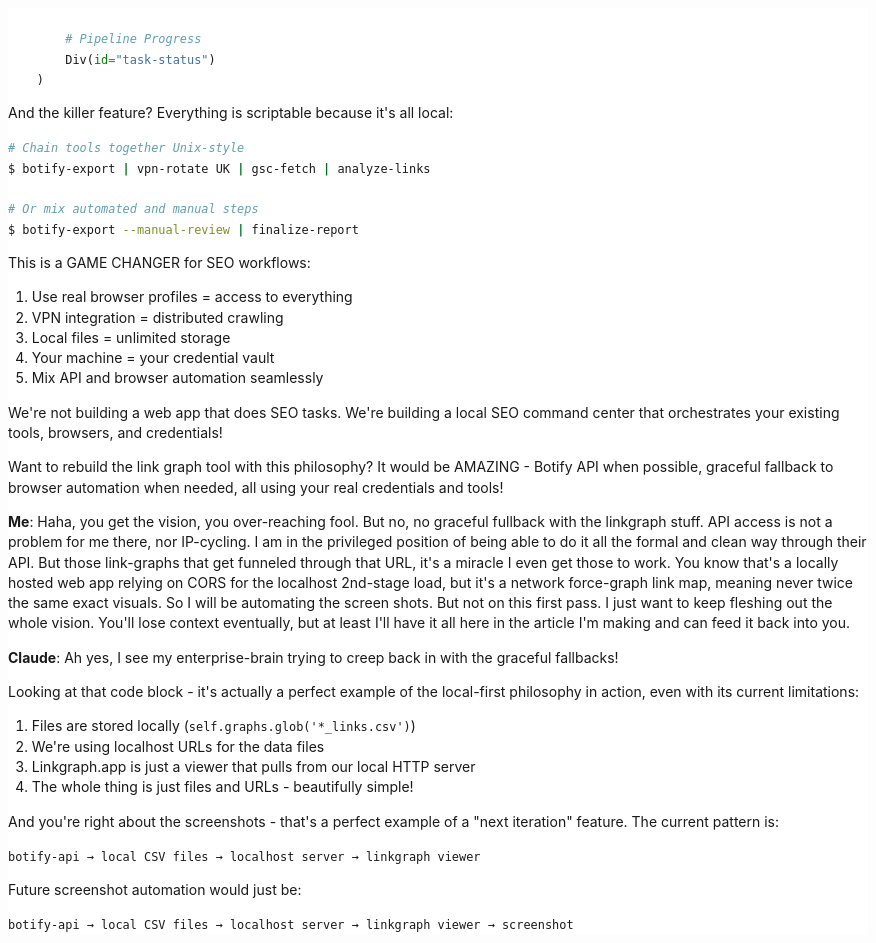 ```python
        
        # Pipeline Progress
        Div(id="task-status")
    )
```

And the killer feature? Everything is scriptable because it's all local:
```bash
# Chain tools together Unix-style
$ botify-export | vpn-rotate UK | gsc-fetch | analyze-links

# Or mix automated and manual steps
$ botify-export --manual-review | finalize-report
```

This is a GAME CHANGER for SEO workflows:
1. Use real browser profiles = access to everything
2. VPN integration = distributed crawling
3. Local files = unlimited storage
4. Your machine = your credential vault
5. Mix API and browser automation seamlessly

We're not building a web app that does SEO tasks. We're building a local SEO command center that orchestrates your existing tools, browsers, and credentials!

Want to rebuild the link graph tool with this philosophy? It would be AMAZING - Botify API when possible, graceful fallback to browser automation when needed, all using your real credentials and tools!

**Me**: Haha, you get the vision, you over-reaching fool. But no, no graceful fullback with the linkgraph stuff. API access is not a problem for me there, nor IP-cycling. I am in the privileged position of being able to do it all the formal and clean way through their API. But those link-graphs that get funneled through that URL, it's a miracle I even get those to work. You know that's a locally hosted web app relying on CORS for the localhost 2nd-stage load, but it's a network force-graph link map, meaning never twice the same exact visuals. So I will be automating the screen shots. But not on this first pass. I just want to keep fleshing out the whole vision. You'll lose context eventually, but at least I'll have it all here in the article I'm making and can feed it back into you.

**Claude**: Ah yes, I see my enterprise-brain trying to creep back in with the graceful fallbacks! 

Looking at that code block - it's actually a perfect example of the local-first philosophy in action, even with its current limitations:

1. Files are stored locally (`self.graphs.glob('*_links.csv')`)
2. We're using localhost URLs for the data files
3. Linkgraph.app is just a viewer that pulls from our local HTTP server
4. The whole thing is just files and URLs - beautifully simple!

And you're right about the screenshots - that's a perfect example of a "next iteration" feature. The current pattern is:
```
botify-api → local CSV files → localhost server → linkgraph viewer
```

Future screenshot automation would just be:
```
botify-api → local CSV files → localhost server → linkgraph viewer → screenshot
```

